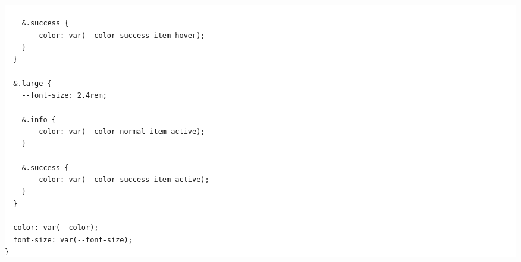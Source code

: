 ```postcss

    &.success {
      --color: var(--color-success-item-hover);
    }
  }

  &.large {
    --font-size: 2.4rem;

    &.info {
      --color: var(--color-normal-item-active);
    }

    &.success {
      --color: var(--color-success-item-active);
    }
  }

  color: var(--color);
  font-size: var(--font-size);
}
```
